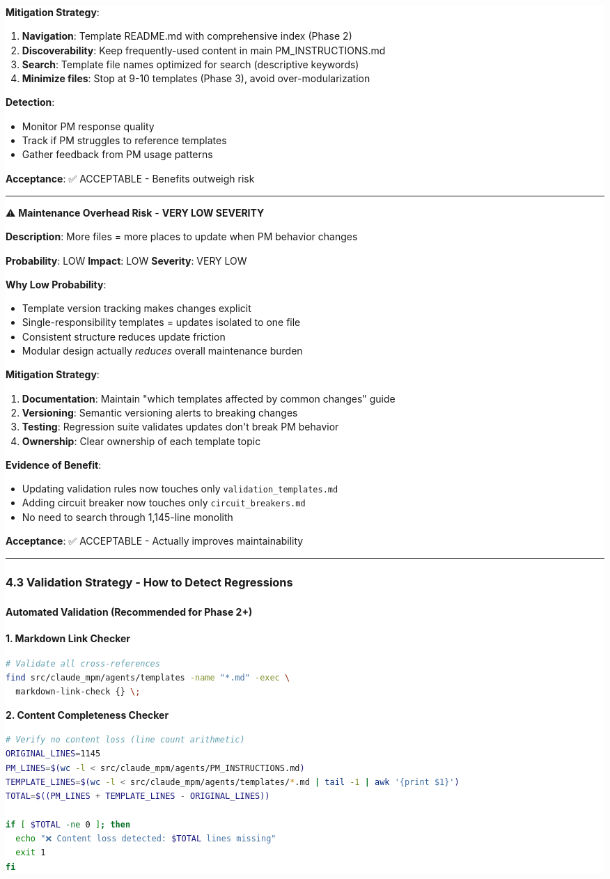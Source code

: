 **Mitigation Strategy**:
1. **Navigation**: Template README.md with comprehensive index (Phase 2)
2. **Discoverability**: Keep frequently-used content in main PM_INSTRUCTIONS.md
3. **Search**: Template file names optimized for search (descriptive keywords)
4. **Minimize files**: Stop at 9-10 templates (Phase 3), avoid over-modularization

**Detection**:
- Monitor PM response quality
- Track if PM struggles to reference templates
- Gather feedback from PM usage patterns

**Acceptance**: ✅ ACCEPTABLE - Benefits outweigh risk

---

⚠️ **Maintenance Overhead Risk** - **VERY LOW SEVERITY**

**Description**: More files = more places to update when PM behavior changes

**Probability**: LOW
**Impact**: LOW
**Severity**: VERY LOW

**Why Low Probability**:
- Template version tracking makes changes explicit
- Single-responsibility templates = updates isolated to one file
- Consistent structure reduces update friction
- Modular design actually *reduces* overall maintenance burden

**Mitigation Strategy**:
1. **Documentation**: Maintain "which templates affected by common changes" guide
2. **Versioning**: Semantic versioning alerts to breaking changes
3. **Testing**: Regression suite validates updates don't break PM behavior
4. **Ownership**: Clear ownership of each template topic

**Evidence of Benefit**:
- Updating validation rules now touches only `validation_templates.md`
- Adding circuit breaker now touches only `circuit_breakers.md`
- No need to search through 1,145-line monolith

**Acceptance**: ✅ ACCEPTABLE - Actually improves maintainability

---

### 4.3 Validation Strategy - How to Detect Regressions

#### **Automated Validation** (Recommended for Phase 2+)

**1. Markdown Link Checker**
```bash
# Validate all cross-references
find src/claude_mpm/agents/templates -name "*.md" -exec \
  markdown-link-check {} \;
```

**2. Content Completeness Checker**
```bash
# Verify no content loss (line count arithmetic)
ORIGINAL_LINES=1145
PM_LINES=$(wc -l < src/claude_mpm/agents/PM_INSTRUCTIONS.md)
TEMPLATE_LINES=$(wc -l < src/claude_mpm/agents/templates/*.md | tail -1 | awk '{print $1}')
TOTAL=$((PM_LINES + TEMPLATE_LINES - ORIGINAL_LINES))

if [ $TOTAL -ne 0 ]; then
  echo "❌ Content loss detected: $TOTAL lines missing"
  exit 1
fi
```
